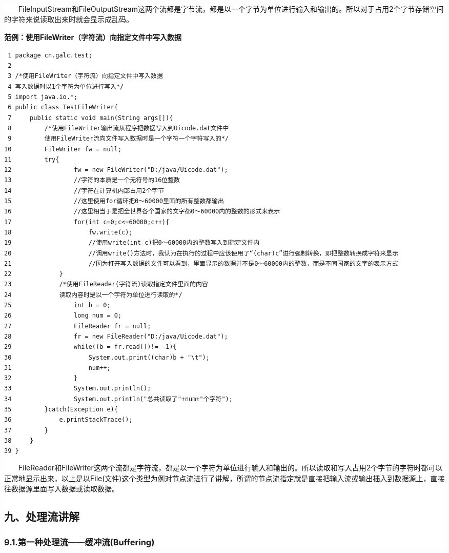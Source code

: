 　　FileInputStream和FileOutputStream这两个流都是字节流，都是以一个字节为单位进行输入和输出的。所以对于占用2个字节存储空间的字符来说读取出来时就会显示成乱码。

 **范例：使用FileWriter（字符流）向指定文件中写入数据**

```
 1 package cn.galc.test;
 2 
 3 /*使用FileWriter（字符流）向指定文件中写入数据
 4 写入数据时以1个字符为单位进行写入*/
 5 import java.io.*;
 6 public class TestFileWriter{
 7     public static void main(String args[]){
 8         /*使用FileWriter输出流从程序把数据写入到Uicode.dat文件中
 9         使用FileWriter流向文件写入数据时是一个字符一个字符写入的*/
10         FileWriter fw = null;
11         try{
12                 fw = new FileWriter("D:/java/Uicode.dat");
13                 //字符的本质是一个无符号的16位整数
14                 //字符在计算机内部占用2个字节
15                 //这里使用for循环把0～60000里面的所有整数都输出
16                 //这里相当于是把全世界各个国家的文字都0～60000内的整数的形式来表示
17                 for(int c=0;c<=60000;c++){
18                     fw.write(c);
19                     //使用write(int c)把0～60000内的整数写入到指定文件内
20                     //调用write()方法时，我认为在执行的过程中应该使用了“(char)c”进行强制转换，即把整数转换成字符来显示
21                     //因为打开写入数据的文件可以看到，里面显示的数据并不是0～60000内的整数，而是不同国家的文字的表示方式
22             }
23             /*使用FileReader(字符流)读取指定文件里面的内容
24             读取内容时是以一个字符为单位进行读取的*/
25                 int b = 0;
26                 long num = 0;
27                 FileReader fr = null;
28                 fr = new FileReader("D:/java/Uicode.dat");
29                 while((b = fr.read())!= -1){
30                     System.out.print((char)b + "\t");
31                     num++;
32                 }
33                 System.out.println();
34                 System.out.println("总共读取了"+num+"个字符");
35         }catch(Exception e){
36             e.printStackTrace();
37         }
38     }
39 }
```

　　FileReader和FileWriter这两个流都是字符流，都是以一个字符为单位进行输入和输出的。所以读取和写入占用2个字节的字符时都可以正常地显示出来，以上是以File(文件)这个类型为例对节点流进行了讲解，所谓的节点流指定就是直接把输入流或输出插入到数据源上，直接往数据源里面写入数据或读取数据。

## 九、处理流讲解

### **9.1.第一种处理流——缓冲流(Buffering)**

